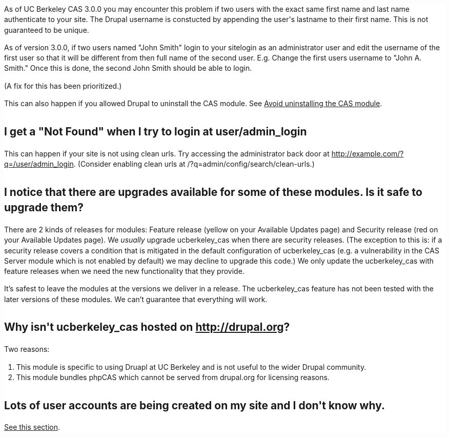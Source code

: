 As of UC Berkeley CAS 3.0.0 you may encounter this problem if two users with 
the exact same first name and last name authenticate to your site. The Drupal 
username is constucted by appending the user's lastname to their first name. 
This is not guaranteed to be unique.

As of version 3.0.0, if two users named "John Smith" login to your sitelogin as 
an administrator user and edit the username of the first user so that it will 
be different from then full name of the second user.  E.g. Change the first 
users username to "John A. Smith." Once this is done, the second John Smith should 
be able to login. 

(A fix for this has been prioritized.)

This can also happen if you allowed Drupal to uninstall the CAS module. See 
[Avoid uninstalling the CAS module](index.html#avoid-uninstalling-the-cas-module).

## I get a "Not Found" when I try to login at user/admin_login 

This can happen if your site is not using clean urls.  Try accessing the administrator back door at http://example.com/?q=/user/admin_login. (Consider enabling clean urls at /?q=admin/config/search/clean-urls.)


## I notice that there are upgrades available for some of these modules. Is it safe to upgrade them? 

There are 2 kinds of releases for modules: Feature release (yellow on your 
Available Updates page) and Security release (red on your Available Updates 
page).  We *usually* upgrade ucberkeley_cas when there are  security releases. 
(The exception to this is: if a security release covers a condition that is mitigated in the 
default configuration of ucberkeley_cas (e.g. a vulnerability in the CAS Server
module which is not enabled by default) we may decline to upgrade this code.) 
We only update the ucberkeley_cas with feature releases when we need the new 
functionality that they provide. 

It’s safest to leave the modules at the versions we deliver in a release.  The 
ucberkeley_cas feature has not been tested with the later versions of these 
modules.  We can’t guarantee that everything will work.

## Why isn't ucberkeley\_cas hosted on http://drupal.org?

Two reasons: 
1. This module is specific to using Druapl at UC Berkeley and is not useful to the wider Drupal community.
2. This module bundles phpCAS which cannot be served from drupal.org for licensing reasons. 


## Lots of user accounts are being created on my site and I don't know why. 
[See this section](configuration/#check-with-the-cas-server-to-see-if-the-user-is-already-logged-in).
